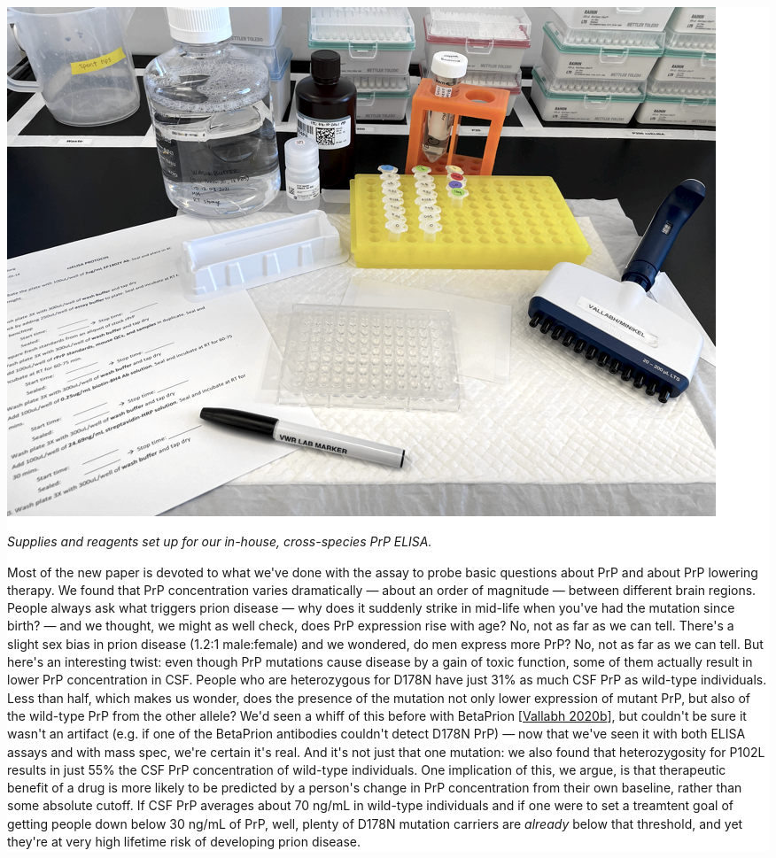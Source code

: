 ![](/media/2021/11/elisa-setup.png)

_Supplies and reagents set up for our in-house, cross-species PrP ELISA._

Most of the new paper is devoted to what we've done with the assay to probe basic questions about PrP and about PrP lowering therapy. We found that PrP concentration varies dramatically &mdash; about an order of magnitude &mdash; between different brain regions. People always ask what triggers prion disease &mdash; why does it suddenly strike in mid-life when you've had the mutation since birth? &mdash; and we thought, we might as well check, does PrP expression rise with age? No, not as far as we can tell. There's a slight sex bias in prion disease (1.2:1 male:female) and we wondered, do men express more PrP? No, not as far as we can tell. But here's an interesting twist: even though PrP mutations cause disease by a gain of toxic function, some of them actually result in lower PrP concentration in CSF. People who are heterozygous for D178N have just 31% as much CSF PrP as wild-type individuals. Less than half, which makes us wonder, does the presence of the mutation not only lower expression of mutant PrP, but also of the wild-type PrP from the other allele? We'd seen a whiff of this before with BetaPrion [[Vallabh 2020b]], but couldn't be sure it wasn't an artifact (e.g. if one of the BetaPrion antibodies couldn't detect D178N PrP) &mdash; now that we've seen it with both ELISA assays and with mass spec, we're certain it's real. And it's not just that one mutation: we also found that heterozygosity for P102L results in just 55% the CSF PrP concentration of wild-type individuals. One implication of this, we argue, is that therapeutic benefit of a drug is more likely to be predicted by a person's change in PrP concentration from their own baseline, rather than some absolute cutoff. If CSF PrP averages about 70 ng/mL in wild-type individuals and if one were to set a treamtent goal of getting people down below 30 ng/mL of PrP, well, plenty of D178N mutation carriers are _already_ below that threshold, and yet they're at very high lifetime risk of developing prion disease.


[Vallabh 2019]: https://pubmed.ncbi.nlm.nih.gov/30936307/ "Vallabh SM, Nobuhara CK, Llorens F, Zerr I, Parchi P, Capellari S, Kuhn E, Klickstein J, Safar JG, Nery FC, Swoboda KJ, Geschwind MD, Zetterberg H, Arnold SE, Minikel EV, Schreiber SL. Prion protein quantification in human cerebrospinal fluid as a tool for prion disease drug development. Proc Natl Acad Sci. 2019 Apr 1;201901947. PMID: 30936307 DOI: https://doi.org/10.1073/pnas.1901947116"
[Minikel & Kuhn 2019]: https://pubmed.ncbi.nlm.nih.gov/31558565/ "Minikel EV, Kuhn E, Cocco AR, Vallabh SM, Hartigan CR, Reidenbach AG, Safar JG, Raymond GJ, McCarthy MD, O'Keefe R, Llorens F, Zerr I, Capellari S, Parchi P, Schreiber SL, Carr SA. Domain-specific Quantification of Prion Protein in Cerebrospinal Fluid by Targeted Mass Spectrometry. Mol Cell Proteomics. 2019 Dec;18(12):2388-2400. doi: 10.1074/mcp.RA119.001702. Epub 2019 Sep 26. PMID: 31558565; PMCID: PMC6885701."
[Vallabh 2020a]: https://pubmed.ncbi.nlm.nih.gov/32199098/ "Vallabh SM, Minikel EV, Schreiber SL, Lander ES. Towards a treatment for genetic prion disease: trials and biomarkers. The Lancet Neurology 2020;19(4):361–368. DOI: 10.1016/S1474-4422(19)30403-X"
[Vallabh 2020b]: https://pubmed.ncbi.nlm.nih.gov/32552681/ "Vallabh SM, Minikel EV, Williams VJ, Carlyle BC, McManus AJ, Wennick CD, Bolling A, Trombetta BA, Urick D, Nobuhara CK, Gerber J, Duddy H, Lachmann I, Stehmann C, Collins SJ, Blennow K, Zetterberg H, Arnold SE. Cerebrospinal fluid and plasma biomarkers in individuals at risk for genetic prion disease. BMC Med. 2020 Jun 18;18(1):140. doi: 10.1186/s12916-020-01608-8. PMID: 32552681; PMCID: PMC7302371."
[Mortberg 2021]: https://doi.org/10.1101/2021.11.01.2126561 "Mortberg MA, Zhao HT, Reidenbach AG, Gentile JE, Kuhn E, O’Moore J, Dooley PM, Mazur C, Allen SW, Trombetta BA, McManus A, Moore MR, Liu J, Cabin DE, Kordasiewicz HB, Mathews J, Arnold SE, Vallabh SM, Minikel EV. **Regional variability, genotypic effects, and pharmacodynamic impact on prion protein concentration in the central nervous system.** _medRxiv_. 2021 Nov 1. doi: 10.1101/2021.11.01.21265619"